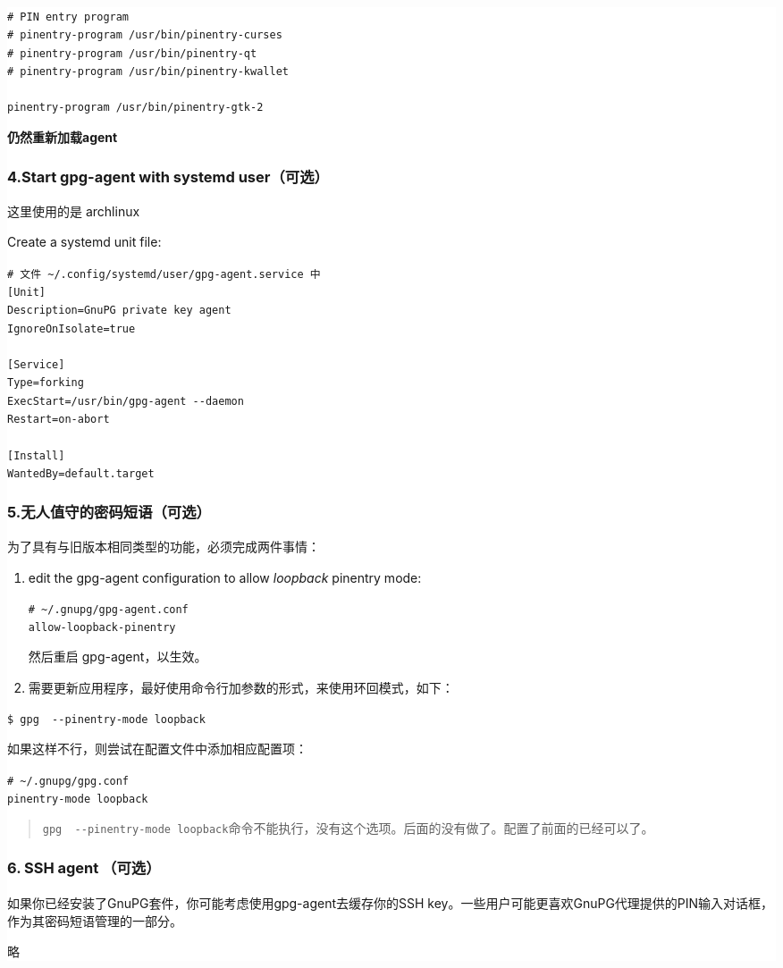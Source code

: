 ```shell
# PIN entry program
# pinentry-program /usr/bin/pinentry-curses
# pinentry-program /usr/bin/pinentry-qt
# pinentry-program /usr/bin/pinentry-kwallet

pinentry-program /usr/bin/pinentry-gtk-2
```


**仍然重新加载agent**



### 4.Start gpg-agent with systemd user（可选）



这里使用的是 archlinux

Create a systemd unit file:   

```shell
# 文件 ~/.config/systemd/user/gpg-agent.service 中
[Unit]
Description=GnuPG private key agent
IgnoreOnIsolate=true

[Service]
Type=forking
ExecStart=/usr/bin/gpg-agent --daemon
Restart=on-abort

[Install]
WantedBy=default.target
```



### 5.无人值守的密码短语（可选）


为了具有与旧版本相同类型的功能，必须完成两件事情：



1. edit the gpg-agent configuration to allow *loopback* pinentry mode:

   ```shell
   # ~/.gnupg/gpg-agent.conf 
   allow-loopback-pinentry
   ```
     然后重启 gpg-agent，以生效。
2. 需要更新应用程序，最好使用命令行加参数的形式，来使用环回模式，如下：
  ```shell
  $ gpg  --pinentry-mode loopback
  ```
  如果这样不行，则尝试在配置文件中添加相应配置项：
  ```shell
  # ~/.gnupg/gpg.conf
  pinentry-mode loopback
  ```

> `gpg  --pinentry-mode loopback`命令不能执行，没有这个选项。后面的没有做了。配置了前面的已经可以了。


### 6. SSH agent （可选）

如果你已经安装了GnuPG套件，你可能考虑使用gpg-agent去缓存你的SSH key。一些用户可能更喜欢GnuPG代理提供的PIN输入对话框，作为其密码短语管理的一部分。

略

